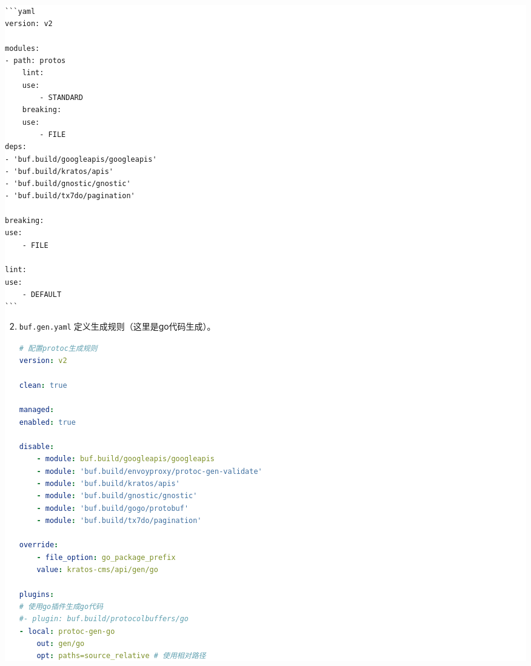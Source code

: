     ```yaml
    version: v2

    modules:
    - path: protos
        lint:
        use:
            - STANDARD
        breaking:
        use:
            - FILE
    deps:
    - 'buf.build/googleapis/googleapis'
    - 'buf.build/kratos/apis'
    - 'buf.build/gnostic/gnostic'
    - 'buf.build/tx7do/pagination'

    breaking:
    use:
        - FILE

    lint:
    use:
        - DEFAULT
    ```

2. `buf.gen.yaml` 定义生成规则（这里是go代码生成）。

    ```yaml
    # 配置protoc生成规则
    version: v2

    clean: true

    managed:
    enabled: true

    disable:
        - module: buf.build/googleapis/googleapis
        - module: 'buf.build/envoyproxy/protoc-gen-validate'
        - module: 'buf.build/kratos/apis'
        - module: 'buf.build/gnostic/gnostic'
        - module: 'buf.build/gogo/protobuf'
        - module: 'buf.build/tx7do/pagination'

    override:
        - file_option: go_package_prefix
        value: kratos-cms/api/gen/go

    plugins:
    # 使用go插件生成go代码
    #- plugin: buf.build/protocolbuffers/go
    - local: protoc-gen-go
        out: gen/go
        opt: paths=source_relative # 使用相对路径
